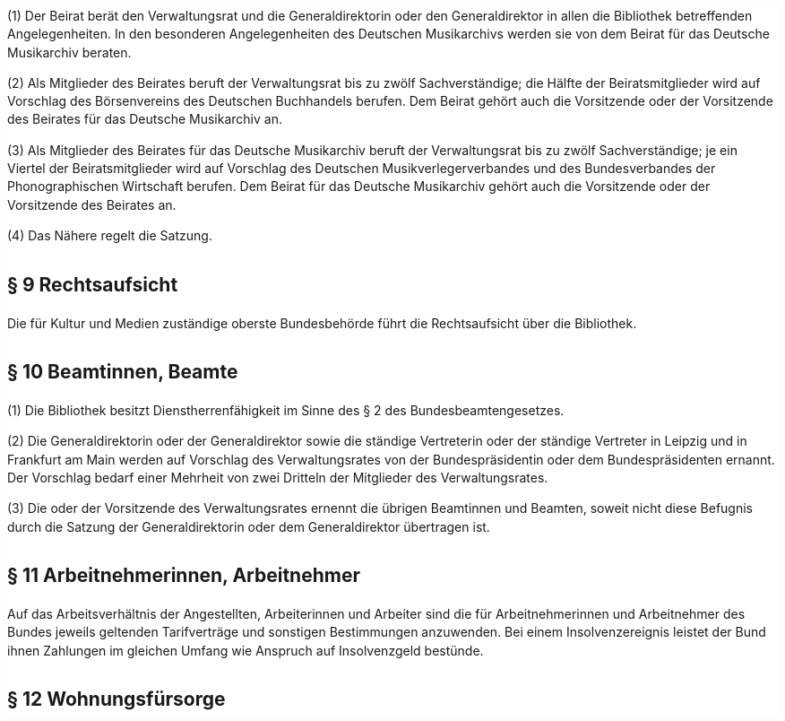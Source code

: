 (1) Der Beirat berät den Verwaltungsrat und die Generaldirektorin oder
den Generaldirektor in allen die Bibliothek betreffenden
Angelegenheiten. In den besonderen Angelegenheiten des Deutschen
Musikarchivs werden sie von dem Beirat für das Deutsche Musikarchiv
beraten.

(2) Als Mitglieder des Beirates beruft der Verwaltungsrat bis zu zwölf
Sachverständige; die Hälfte der Beiratsmitglieder wird auf Vorschlag
des Börsenvereins des Deutschen Buchhandels berufen. Dem Beirat gehört
auch die Vorsitzende oder der Vorsitzende des Beirates für das
Deutsche Musikarchiv an.

(3) Als Mitglieder des Beirates für das Deutsche Musikarchiv beruft
der Verwaltungsrat bis zu zwölf Sachverständige; je ein Viertel der
Beiratsmitglieder wird auf Vorschlag des Deutschen
Musikverlegerverbandes und des Bundesverbandes der Phonographischen
Wirtschaft berufen. Dem Beirat für das Deutsche Musikarchiv gehört
auch die Vorsitzende oder der Vorsitzende des Beirates an.

(4) Das Nähere regelt die Satzung.

## § 9 Rechtsaufsicht

Die für Kultur und Medien zuständige oberste Bundesbehörde führt die
Rechtsaufsicht über die Bibliothek.

## § 10 Beamtinnen, Beamte

(1) Die Bibliothek besitzt Dienstherrenfähigkeit im Sinne des § 2 des
Bundesbeamtengesetzes.

(2) Die Generaldirektorin oder der Generaldirektor sowie die ständige
Vertreterin oder der ständige Vertreter in Leipzig und in Frankfurt am
Main werden auf Vorschlag des Verwaltungsrates von der
Bundespräsidentin oder dem Bundespräsidenten ernannt. Der Vorschlag
bedarf einer Mehrheit von zwei Dritteln der Mitglieder des
Verwaltungsrates.

(3) Die oder der Vorsitzende des Verwaltungsrates ernennt die übrigen
Beamtinnen und Beamten, soweit nicht diese Befugnis durch die Satzung
der Generaldirektorin oder dem Generaldirektor übertragen ist.

## § 11 Arbeitnehmerinnen, Arbeitnehmer

Auf das Arbeitsverhältnis der Angestellten, Arbeiterinnen und Arbeiter
sind die für Arbeitnehmerinnen und Arbeitnehmer des Bundes jeweils
geltenden Tarifverträge und sonstigen Bestimmungen anzuwenden. Bei
einem Insolvenzereignis leistet der Bund ihnen Zahlungen im gleichen
Umfang wie Anspruch auf Insolvenzgeld bestünde.

## § 12 Wohnungsfürsorge
